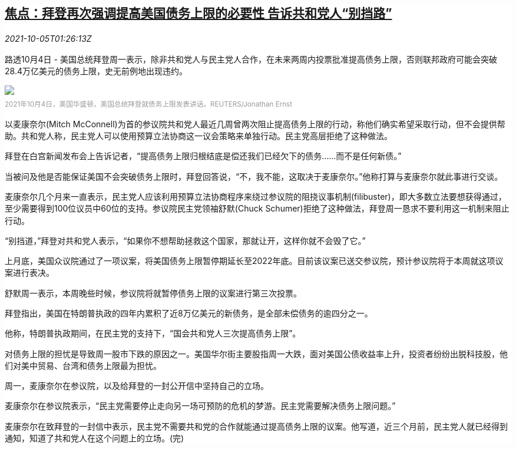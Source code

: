 
[焦点：拜登再次强调提高美国债务上限的必要性 告诉共和党人“别挡路”](https://cn.reuters.com/article/biden-debt-ceiling-warning1004-mon-idCNKBS2GV02T)
------

<div><i>2021-10-05T01:26:13Z</i></div><p>路透10月4日 - 美国总统拜登周一表示，除非共和党人与民主党人合作，在未来两周内投票批准提高债务上限，否则联邦政府可能会突破28.4万亿美元的债务上限，史无前例地出现违约。</p><img src="https://static.reuters.com/resources/r/?m=02&d=20211005&t=2&i=1576845343&r=LYNXMPEH9401B" width="100%"><div><small style="color: #999;">2021年10月4日，美国华盛顿，美国总统拜登就债务上限发表讲话。REUTERS/Jonathan Ernst </small></div><p>以麦康奈尔(Mitch McConnell)为首的参议院共和党人最近几周曾两次阻止提高债务上限的行动，称他们确实希望采取行动，但不会提供帮助。共和党人称，民主党人可以使用预算立法协商这一议会策略来单独行动。民主党高层拒绝了这种做法。</p><p>拜登在白宫新闻发布会上告诉记者，“提高债务上限归根结底是偿还我们已经欠下的债务……而不是任何新债。”</p><p>当被问及他是否能保证美国不会突破债务上限时，拜登回答说，“不，我不能，这取决于麦康奈尔。”他称打算与麦康奈尔就此事进行交谈。</p><p>麦康奈尔几个月来一直表示，民主党人应该利用预算立法协商程序来绕过参议院的阻挠议事机制(filibuster)，即大多数立法要想获得通过，至少需要得到100位议员中60位的支持。参议院民主党领袖舒默(Chuck Schumer)拒绝了这种做法，拜登周一恳求不要利用这一机制来阻止行动。</p><p>“别挡道，”拜登对共和党人表示，“如果你不想帮助拯救这个国家，那就让开，这样你就不会毁了它。”</p><p>上月底，美国众议院通过了一项议案，将美国债务上限暂停期延长至2022年底。目前该议案已送交参议院，预计参议院将于本周就这项议案进行表决。</p><p>舒默周一表示，本周晚些时候，参议院将就暂停债务上限的议案进行第三次投票。</p><p>拜登指出，美国在特朗普执政的四年内累积了近8万亿美元的新债务，是全部未偿债务的逾四分之一。</p><p>他称，特朗普执政期间，在民主党的支持下，“国会共和党人三次提高债务上限”。</p><p>对债务上限的担忧是导致周一股市下跌的原因之一。美国华尔街主要股指周一大跌，面对美国公债收益率上升，投资者纷纷出脱科技股，他们对美中贸易、台湾和债务上限最为担忧。</p><p>周一，麦康奈尔在参议院，以及给拜登的一封公开信中坚持自己的立场。</p><p>麦康奈尔在参议院表示，“民主党需要停止走向另一场可预防的危机的梦游。民主党需要解决债务上限问题。”</p><p>麦康奈尔在致拜登的一封信中表示，民主党不需要共和党的合作就能通过提高债务上限的议案。他写道，近三个月前，民主党人就已经得到通知，知道了共和党人在这个问题上的立场。(完)</p>
